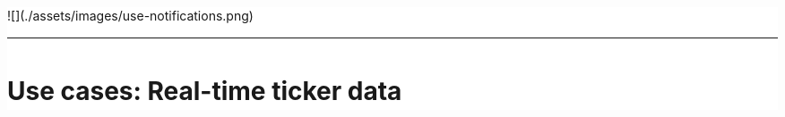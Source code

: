<div class="centered">![](./assets/images/use-notifications.png)</div>

---

# Use cases: Real-time ticker data
